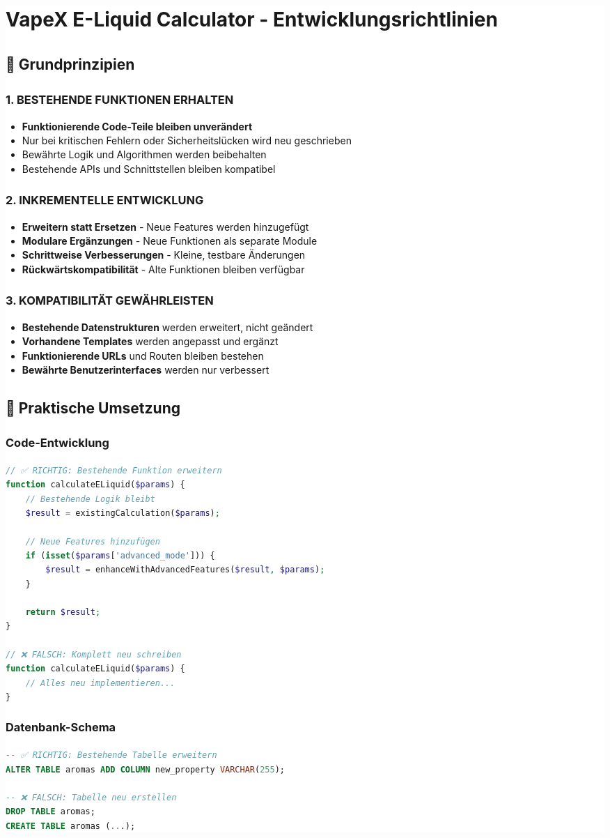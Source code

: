 # VapeX E-Liquid Calculator - Entwicklungsrichtlinien

## 🎯 Grundprinzipien

### 1. BESTEHENDE FUNKTIONEN ERHALTEN
- **Funktionierende Code-Teile bleiben unverändert**
- Nur bei kritischen Fehlern oder Sicherheitslücken wird neu geschrieben
- Bewährte Logik und Algorithmen werden beibehalten
- Bestehende APIs und Schnittstellen bleiben kompatibel

### 2. INKREMENTELLE ENTWICKLUNG
- **Erweitern statt Ersetzen** - Neue Features werden hinzugefügt
- **Modulare Ergänzungen** - Neue Funktionen als separate Module
- **Schrittweise Verbesserungen** - Kleine, testbare Änderungen
- **Rückwärtskompatibilität** - Alte Funktionen bleiben verfügbar

### 3. KOMPATIBILITÄT GEWÄHRLEISTEN
- **Bestehende Datenstrukturen** werden erweitert, nicht geändert
- **Vorhandene Templates** werden angepasst und ergänzt
- **Funktionierende URLs** und Routen bleiben bestehen
- **Bewährte Benutzerinterfaces** werden nur verbessert

## 🔧 Praktische Umsetzung

### Code-Entwicklung
```php
// ✅ RICHTIG: Bestehende Funktion erweitern
function calculateELiquid($params) {
    // Bestehende Logik bleibt
    $result = existingCalculation($params);
    
    // Neue Features hinzufügen
    if (isset($params['advanced_mode'])) {
        $result = enhanceWithAdvancedFeatures($result, $params);
    }
    
    return $result;
}

// ❌ FALSCH: Komplett neu schreiben
function calculateELiquid($params) {
    // Alles neu implementieren...
}
```

### Datenbank-Schema
```sql
-- ✅ RICHTIG: Bestehende Tabelle erweitern
ALTER TABLE aromas ADD COLUMN new_property VARCHAR(255);

-- ❌ FALSCH: Tabelle neu erstellen
DROP TABLE aromas;
CREATE TABLE aromas (...);
```
